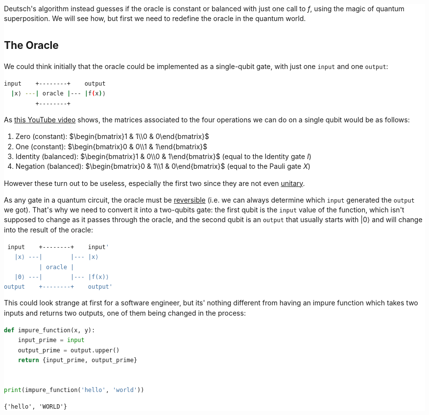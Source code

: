 Deutsch's algorithm instead guesses if the oracle is constant or balanced with just one call to $f$, using the magic of quantum superposition. We will see how, but first we need to redefine the oracle in the quantum world.

## The Oracle

We could think initially that the oracle could be implemented as a single-qubit gate, with just one `input` and one `output`:

```bash
input    +--------+    output
  |x⟩ ---| oracle |--- |f(x)⟩
         +--------+
```

As [this YouTube video](https://youtu.be/F_Riqjdh2oM) shows, the matrices associated to the four operations we can do on a single qubit would be as follows:

1. Zero (constant): $\begin{bmatrix}1 & 1\\0 & 0\end{bmatrix}$
2. One (constant): $\begin{bmatrix}0 & 0\\1 & 1\end{bmatrix}$
3. Identity (balanced): $\begin{bmatrix}1 & 0\\0 & 1\end{bmatrix}$ (equal to the Identity gate $I$)
4. Negation (balanced): $\begin{bmatrix}0 & 1\\1 & 0\end{bmatrix}$ (equal to the Pauli gate $X$)

However these turn out to be useless, especially the first two since they are not even [unitary](https://en.wikipedia.org/wiki/Unitary_matrix).

As any gate in a quantum circuit, the oracle must be [reversible](https://en.wikipedia.org/wiki/Reversible_computing#Logical_reversibility) (i.e. we can always determine which `input` generated the `output` we got). That's why we need to convert it into a two-qubits gate: the first qubit is the `input` value of the function, which isn't supposed to change as it passes through the oracle, and the second qubit is an `output` that usually starts with $|0\rangle$ and will change into the result of the oracle:

```bash
 input    +--------+    input'
   |x⟩ ---|        |--- |x⟩
          | oracle |
   |0⟩ ---|        |--- |f(x)⟩
output    +--------+    output'
```

This could look strange at first for a software engineer, but its' nothing different from having an impure function which takes two inputs and returns two outputs, one of them being changed in the process:

```python
def impure_function(x, y):
    input_prime = input
    output_prime = output.upper()
    return {input_prime, output_prime}


print(impure_function('hello', 'world'))
```

    {'hello', 'WORLD'}
